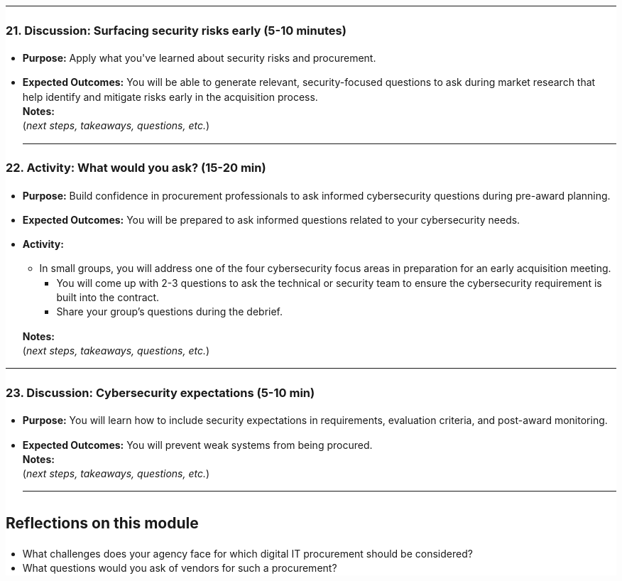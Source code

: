  ---   
  


### 21. Discussion: Surfacing security risks early (5-10 minutes)

* **Purpose:** Apply what you've learned about security risks and procurement.   
* **Expected Outcomes:** You will be able to generate relevant, security-focused questions to ask during market research that help identify and mitigate risks early in the acquisition process.  
  **Notes:**   
  (*next steps, takeaways, questions, etc.*)   
    
    ---
  


### 22. Activity: What would you ask? (15-20 min)

* **Purpose:** Build confidence in procurement professionals to ask informed cybersecurity questions during pre-award planning.
* **Expected Outcomes:** You will be prepared to ask informed questions related to your cybersecurity needs.
* **Activity:**   
  * In small groups, you will address one of the four cybersecurity focus areas in preparation for an early acquisition meeting.  
    * You will come up with 2-3 questions to ask the technical or security team to ensure the cybersecurity requirement is built into the contract.  
    * Share your group’s questions during the debrief.

  **Notes:**   
      (*next steps, takeaways, questions, etc.*) 

---
  





### 23. Discussion: Cybersecurity expectations (5-10 min)

* **Purpose:** You will learn how to include security expectations in requirements, evaluation criteria, and post-award monitoring.   
* **Expected Outcomes:** You will prevent weak systems from being procured.  
  **Notes:**   
  (*next steps, takeaways, questions, etc.*)   
    
  ---

## Reflections on this module

* What challenges does your agency face for which digital IT procurement should be considered? 
* What questions would you ask of vendors for such a procurement? 
